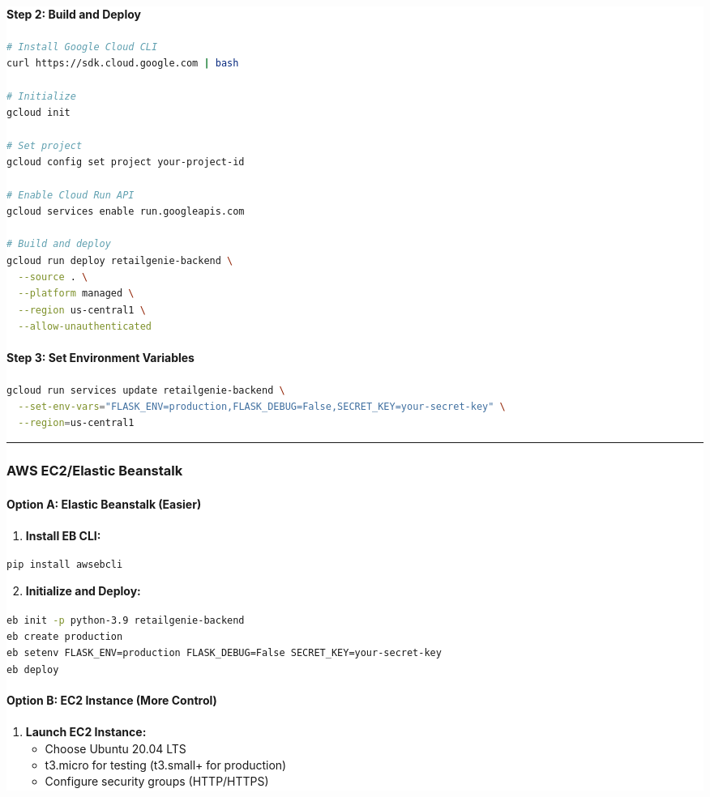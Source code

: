 #### Step 2: Build and Deploy

```bash
# Install Google Cloud CLI
curl https://sdk.cloud.google.com | bash

# Initialize
gcloud init

# Set project
gcloud config set project your-project-id

# Enable Cloud Run API
gcloud services enable run.googleapis.com

# Build and deploy
gcloud run deploy retailgenie-backend \
  --source . \
  --platform managed \
  --region us-central1 \
  --allow-unauthenticated
```

#### Step 3: Set Environment Variables

```bash
gcloud run services update retailgenie-backend \
  --set-env-vars="FLASK_ENV=production,FLASK_DEBUG=False,SECRET_KEY=your-secret-key" \
  --region=us-central1
```

---

### AWS EC2/Elastic Beanstalk

#### Option A: Elastic Beanstalk (Easier)

1. **Install EB CLI:**
```bash
pip install awsebcli
```

2. **Initialize and Deploy:**
```bash
eb init -p python-3.9 retailgenie-backend
eb create production
eb setenv FLASK_ENV=production FLASK_DEBUG=False SECRET_KEY=your-secret-key
eb deploy
```

#### Option B: EC2 Instance (More Control)

1. **Launch EC2 Instance:**
   - Choose Ubuntu 20.04 LTS
   - t3.micro for testing (t3.small+ for production)
   - Configure security groups (HTTP/HTTPS)
